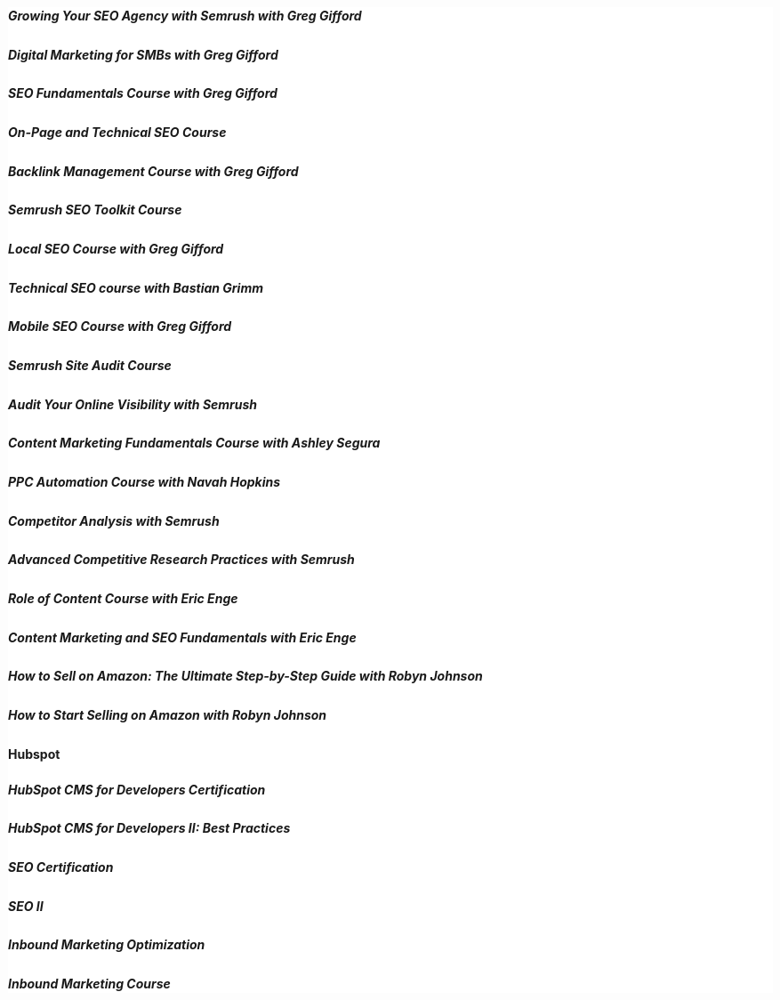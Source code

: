 ##### Growing Your SEO Agency with Semrush with Greg Gifford

##### Digital Marketing for SMBs with Greg Gifford

##### SEO Fundamentals Course with Greg Gifford

##### On-Page and Technical SEO Course

##### Backlink Management Course with Greg Gifford

##### Semrush SEO Toolkit Course

##### Local SEO Course with Greg Gifford

##### Technical SEO course with Bastian Grimm

##### Mobile SEO Course with Greg Gifford

##### Semrush Site Audit Course

##### Audit Your Online Visibility with Semrush

##### Content Marketing Fundamentals Course with Ashley Segura

##### PPC Automation Course with Navah Hopkins

##### Competitor Analysis with Semrush

##### Advanced Competitive Research Practices with Semrush

##### Role of Content Course with Eric Enge

##### Content Marketing and SEO Fundamentals with Eric Enge

##### How to Sell on Amazon: The Ultimate Step-by-Step Guide with Robyn Johnson

##### How to Start Selling on Amazon with Robyn Johnson

#### Hubspot

##### HubSpot CMS for Developers Certification

##### HubSpot CMS for Developers II: Best Practices

##### SEO Certification

##### SEO II

##### Inbound Marketing Optimization

##### Inbound Marketing Course
